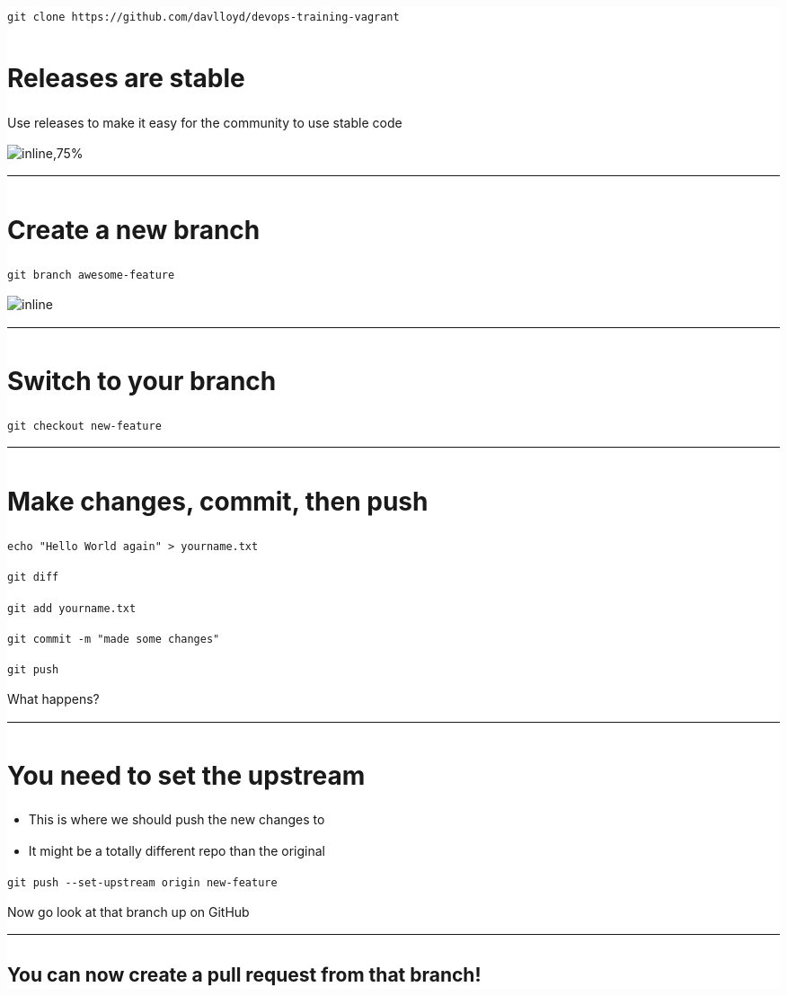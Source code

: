 ```git clone https://github.com/davlloyd/devops-training-vagrant```

# Releases are stable

Use releases to make it easy for the community to use stable code

![inline,75%](https://camo.githubusercontent.com/9f23f54df9e2f69047fb0f9f80b2e33c8339606f/68747470733a2f2f662e636c6f75642e6769746875622e636f6d2f6173736574732f32312f3733373136362f62643163623637652d653332392d313165322d393064312d3361656365653930373339662e6a7067)

---

# Create a new branch

```git branch awesome-feature```

![inline](images/github_new_branch.png)

---

# Switch to your branch

```git checkout new-feature```

---

# Make changes, commit, then push

```echo "Hello World again" > yourname.txt```

```git diff```

```git add yourname.txt```

```git commit -m "made some changes"```

```git push```

What happens?

---

# You need to set the upstream

 - This is where we should push the new changes to

 - It might be a totally different repo than the original

```git push --set-upstream origin new-feature```

Now go look at that branch up on GitHub

---

## You can now create a pull request from that branch!

